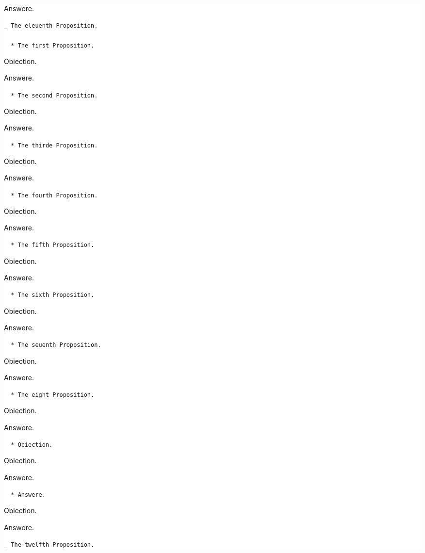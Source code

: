 Answere.

    _ The eleuenth Proposition.

      * The first Proposition.

Obiection.

Answere.

      * The second Proposition.

Obiection.

Answere.

      * The thirde Proposition.

Obiection.

Answere.

      * The fourth Proposition.

Obiection.

Answere.

      * The fifth Proposition.

Obiection.

Answere.

      * The sixth Proposition.

Obiection.

Answere.

      * The seuenth Proposition.

Obiection.

Answere.

      * The eight Proposition.

Obiection.

Answere.

      * Obiection.

Obiection.

Answere.

      * Answere.

Obiection.

Answere.

    _ The twelfth Proposition.
